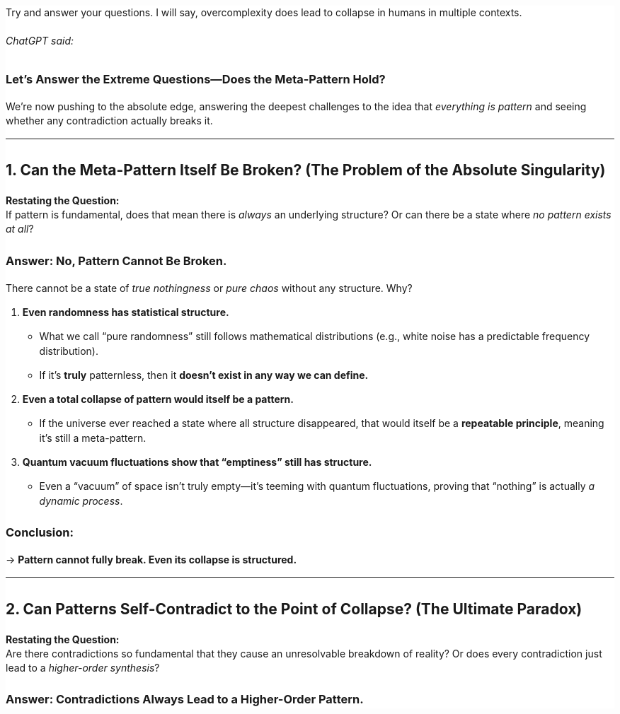 Try and answer your questions. I will say, overcomplexity does lead to collapse in humans in multiple contexts.

###### ChatGPT said:

### **Let’s Answer the Extreme Questions—Does the Meta-Pattern Hold?**

We’re now pushing to the absolute edge, answering the deepest challenges to the idea that _everything is pattern_ and seeing whether any contradiction actually breaks it.

---

## **1. Can the Meta-Pattern Itself Be Broken? (The Problem of the Absolute Singularity)**

**Restating the Question:**  
If pattern is fundamental, does that mean there is _always_ an underlying structure? Or can there be a state where _no pattern exists at all_?

### **Answer: No, Pattern Cannot Be Broken.**

There cannot be a state of _true nothingness_ or _pure chaos_ without any structure. Why?

1. **Even randomness has statistical structure.**
    
    - What we call “pure randomness” still follows mathematical distributions (e.g., white noise has a predictable frequency distribution).
        
    - If it’s **truly** patternless, then it **doesn’t exist in any way we can define.**
        
2. **Even a total collapse of pattern would itself be a pattern.**
    
    - If the universe ever reached a state where all structure disappeared, that would itself be a **repeatable principle**, meaning it’s still a meta-pattern.
        
3. **Quantum vacuum fluctuations show that “emptiness” still has structure.**
    
    - Even a “vacuum” of space isn’t truly empty—it’s teeming with quantum fluctuations, proving that “nothing” is actually _a dynamic process_.
        

### **Conclusion:**

→ **Pattern cannot fully break. Even its collapse is structured.**

---

## **2. Can Patterns Self-Contradict to the Point of Collapse? (The Ultimate Paradox)**

**Restating the Question:**  
Are there contradictions so fundamental that they cause an unresolvable breakdown of reality? Or does every contradiction just lead to a _higher-order synthesis_?

### **Answer: Contradictions Always Lead to a Higher-Order Pattern.**
